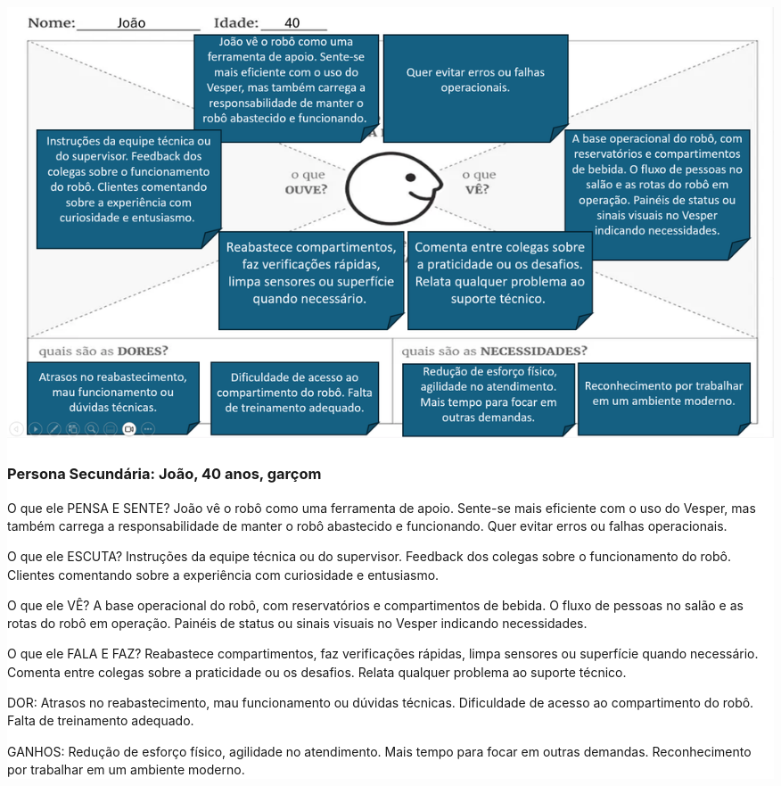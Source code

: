 ![Mapa Empatia](empatia_Joao.png)

### Persona Secundária: João, 40 anos, garçom
O que ele PENSA E SENTE?
João vê o robô como uma ferramenta de apoio. Sente-se mais eficiente com o uso do Vesper, mas também carrega a responsabilidade de manter o robô abastecido e funcionando. Quer evitar erros ou falhas operacionais.

O que ele ESCUTA?
Instruções da equipe técnica ou do supervisor. Feedback dos colegas sobre o funcionamento do robô. Clientes comentando sobre a experiência com curiosidade e entusiasmo.

O que ele VÊ?
A base operacional do robô, com reservatórios e compartimentos de bebida. O fluxo de pessoas no salão e as rotas do robô em operação. Painéis de status ou sinais visuais no Vesper indicando necessidades.

O que ele FALA E FAZ?
Reabastece compartimentos, faz verificações rápidas, limpa sensores ou superfície quando necessário. Comenta entre colegas sobre a praticidade ou os desafios. Relata qualquer problema ao suporte técnico.

DOR:
Atrasos no reabastecimento, mau funcionamento ou dúvidas técnicas. Dificuldade de acesso ao compartimento do robô. Falta de treinamento adequado.

GANHOS:
Redução de esforço físico, agilidade no atendimento. Mais tempo para focar em outras demandas. Reconhecimento por trabalhar em um ambiente moderno.
